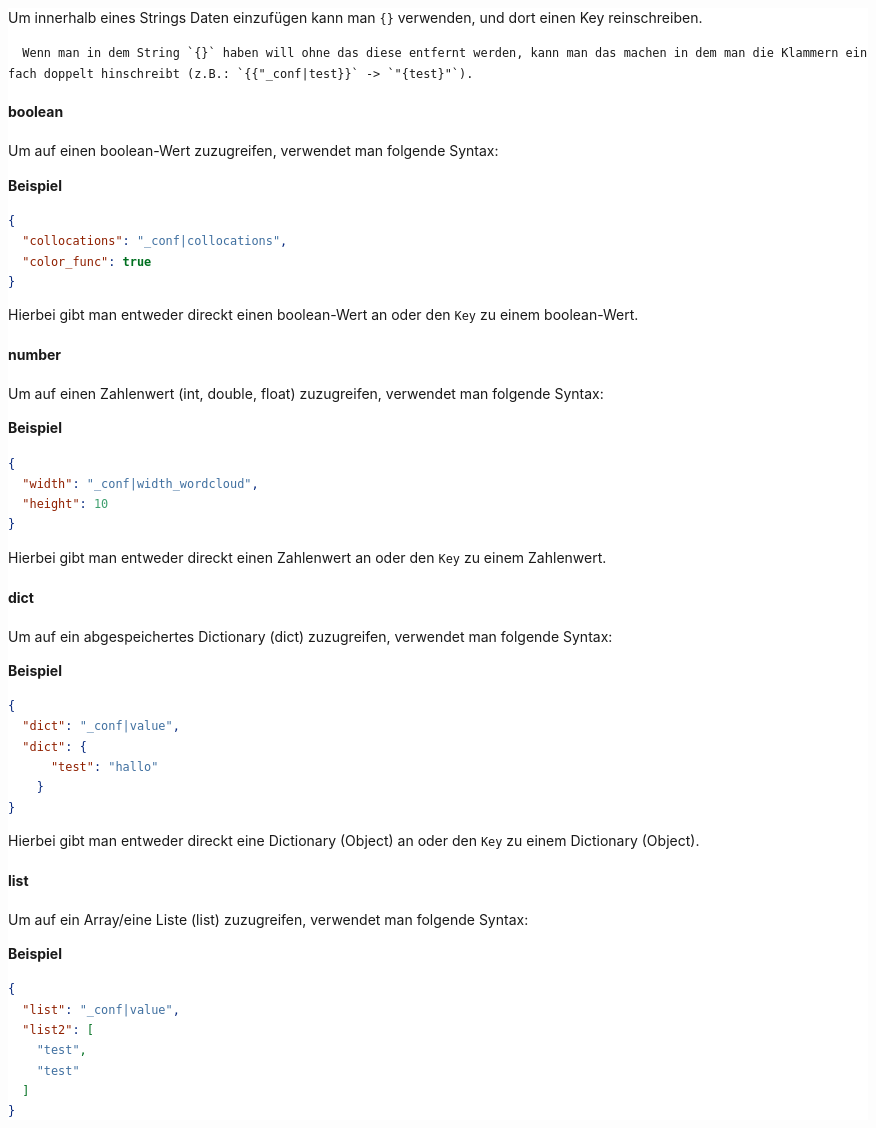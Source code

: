 Um innerhalb eines Strings Daten einzufügen kann man `{}` verwenden, und dort einen Key reinschreiben. 

```note::
  Wenn man in dem String `{}` haben will ohne das diese entfernt werden, kann man das machen in dem man die Klammern einfach doppelt hinschreibt (z.B.: `{{"_conf|test}}` -> `"{test}"`).
```

#### boolean
Um auf einen boolean-Wert zuzugreifen, verwendet man folgende Syntax: 

**Beispiel**
```JSON
{
  "collocations": "_conf|collocations",
  "color_func": true
}
```

Hierbei gibt man entweder direckt einen boolean-Wert an oder den `Key` zu einem boolean-Wert.

#### number
Um auf einen Zahlenwert (int, double, float) zuzugreifen, verwendet man folgende Syntax:

**Beispiel**
```JSON
{
  "width": "_conf|width_wordcloud",
  "height": 10
}
```

Hierbei gibt man entweder direckt einen Zahlenwert an oder den `Key` zu einem Zahlenwert.

#### dict
Um auf ein abgespeichertes Dictionary (dict) zuzugreifen, verwendet man folgende Syntax:

**Beispiel**
```JSON
{
  "dict": "_conf|value",
  "dict": {
      "test": "hallo"
    }
}
```

Hierbei gibt man entweder direckt eine Dictionary (Object) an oder den `Key` zu einem Dictionary (Object).

#### list
Um auf ein Array/eine Liste (list) zuzugreifen, verwendet man folgende Syntax:

**Beispiel**
```JSON
{
  "list": "_conf|value",
  "list2": [
    "test",
    "test"
  ]
}
```
